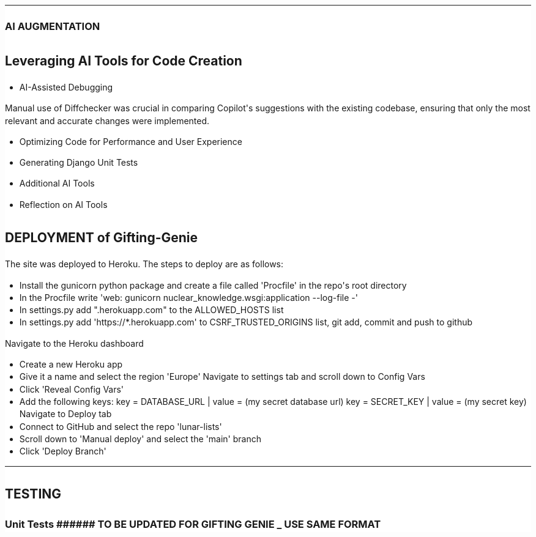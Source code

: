  ---

### AI AUGMENTATION 
## Leveraging AI Tools for Code Creation ##


- AI-Assisted Debugging


Manual use of Diffchecker was crucial in comparing Copilot's suggestions with the existing codebase, ensuring that only the most relevant and accurate changes were implemented.

- Optimizing Code for Performance and User Experience


- Generating Django Unit Tests


- Additional AI Tools


- Reflection on AI Tools


## DEPLOYMENT of Gifting-Genie
The site was deployed to Heroku. The steps to deploy are as follows:
 - Install the gunicorn python package and create a file called 'Procfile' in the repo's root directory
 - In the Procfile write 'web: gunicorn nuclear_knowledge.wsgi:application --log-file -'
 - In settings.py add ".herokuapp.com" to the ALLOWED_HOSTS list
 - In settings.py add 'https://*.herokuapp.com' to CSRF_TRUSTED_ORIGINS list, git add, commit and push to github

Navigate to the Heroku dashboard
 - Create a new Heroku app
 - Give it a name and select the region 'Europe'
Navigate to settings tab and scroll down to Config Vars
 - Click 'Reveal Config Vars'
 - Add the following keys:
         key = DATABASE_URL | value = (my secret database url)
         key = SECRET_KEY | value = (my secret key)
Navigate to Deploy tab
 - Connect to GitHub and select the repo 'lunar-lists'
 - Scroll down to 'Manual deploy' and select the 'main' branch
 - Click 'Deploy Branch'
   


 ---

## TESTING

 ### Unit Tests ###### TO BE UPDATED FOR GIFTING GENIE _ USE SAME FORMAT ######
